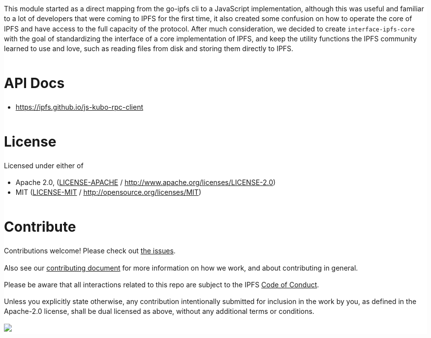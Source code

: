 This module started as a direct mapping from the go-ipfs cli to a JavaScript implementation, although this was useful and familiar to a lot of developers that were coming to IPFS for the first time, it also created some confusion on how to operate the core of IPFS and have access to the full capacity of the protocol. After much consideration, we decided to create `interface-ipfs-core` with the goal of standardizing the interface of a core implementation of IPFS, and keep the utility functions the IPFS community learned to use and love, such as reading files from disk and storing them directly to IPFS.

# API Docs

- <https://ipfs.github.io/js-kubo-rpc-client>

# License

Licensed under either of

- Apache 2.0, ([LICENSE-APACHE](https://github.com/ipfs/js-kubo-rpc-client/LICENSE-APACHE) / <http://www.apache.org/licenses/LICENSE-2.0>)
- MIT ([LICENSE-MIT](https://github.com/ipfs/js-kubo-rpc-client/LICENSE-MIT) / <http://opensource.org/licenses/MIT>)

# Contribute

Contributions welcome! Please check out [the issues](https://github.com/ipfs/js-kubo-rpc-client/issues).

Also see our [contributing document](https://github.com/ipfs/community/blob/master/CONTRIBUTING_JS.md) for more information on how we work, and about contributing in general.

Please be aware that all interactions related to this repo are subject to the IPFS [Code of Conduct](https://github.com/ipfs/community/blob/master/code-of-conduct.md).

Unless you explicitly state otherwise, any contribution intentionally submitted for inclusion in the work by you, as defined in the Apache-2.0 license, shall be dual licensed as above, without any additional terms or conditions.

[![](https://cdn.rawgit.com/jbenet/contribute-ipfs-gif/master/img/contribute.gif)](https://github.com/ipfs/community/blob/master/CONTRIBUTING.md)
